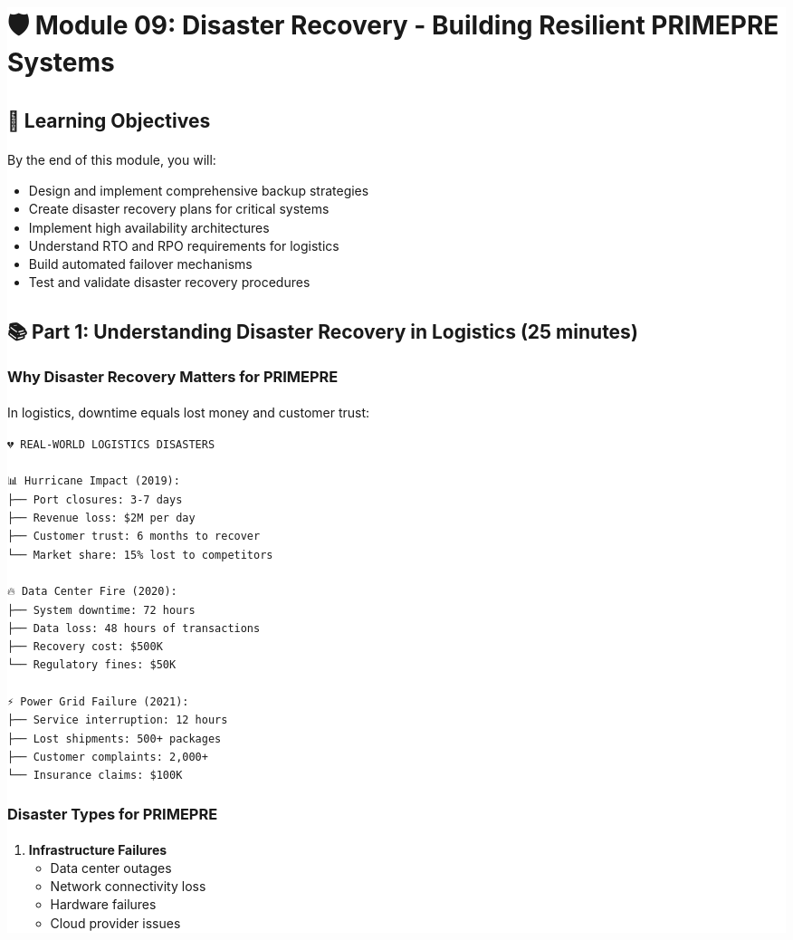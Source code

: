 # 🛡️ Module 09: Disaster Recovery - Building Resilient PRIMEPRE Systems

## 🎯 Learning Objectives

By the end of this module, you will:
- Design and implement comprehensive backup strategies
- Create disaster recovery plans for critical systems
- Implement high availability architectures
- Understand RTO and RPO requirements for logistics
- Build automated failover mechanisms
- Test and validate disaster recovery procedures

## 📚 Part 1: Understanding Disaster Recovery in Logistics (25 minutes)

### Why Disaster Recovery Matters for PRIMEPRE

In logistics, downtime equals lost money and customer trust:

```
💔 REAL-WORLD LOGISTICS DISASTERS

📊 Hurricane Impact (2019):
├── Port closures: 3-7 days
├── Revenue loss: $2M per day
├── Customer trust: 6 months to recover
└── Market share: 15% lost to competitors

🔥 Data Center Fire (2020):
├── System downtime: 72 hours
├── Data loss: 48 hours of transactions
├── Recovery cost: $500K
└── Regulatory fines: $50K

⚡ Power Grid Failure (2021):
├── Service interruption: 12 hours
├── Lost shipments: 500+ packages
├── Customer complaints: 2,000+
└── Insurance claims: $100K
```

### Disaster Types for PRIMEPRE

1. **Infrastructure Failures**
   - Data center outages
   - Network connectivity loss
   - Hardware failures
   - Cloud provider issues
